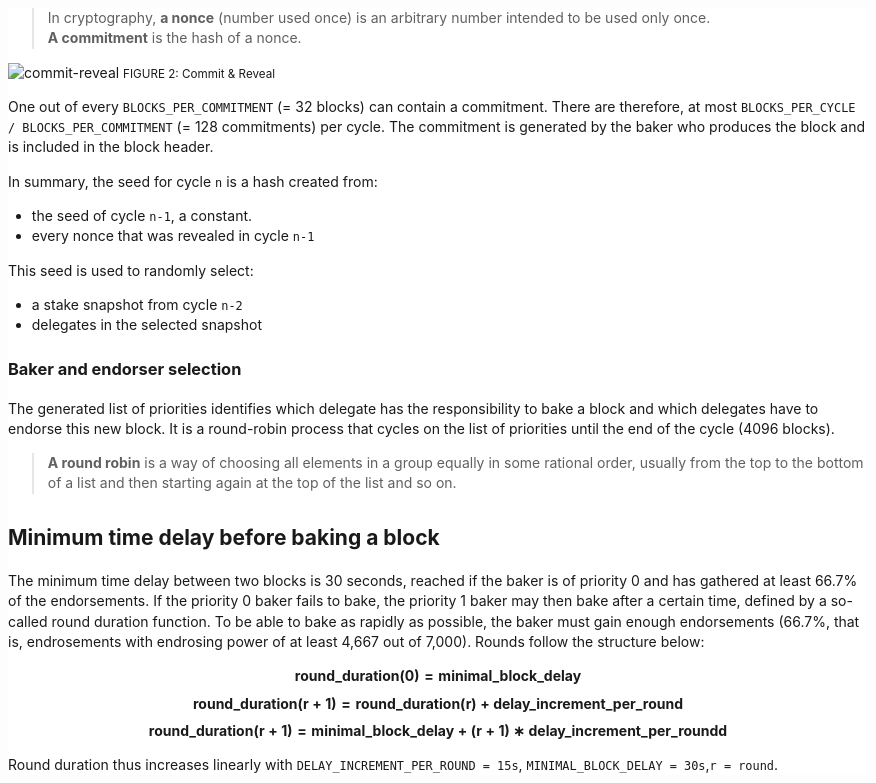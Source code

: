 > In cryptography, **a nonce** (number used once) is an arbitrary number intended to be used only once.  
> **A commitment** is the hash of a nonce.

<p align="center">

![commit-reveal](../../static/img/baking/commit_reveal.svg)
<small className="figure">FIGURE 2: Commit & Reveal</small>

</p>

One out of every `BLOCKS_PER_COMMITMENT` (= 32 blocks) can contain a commitment. There are therefore, at most `BLOCKS_PER_CYCLE / BLOCKS_PER_COMMITMENT` (= 128 commitments) per cycle. The commitment is generated by the baker who produces the block and is included in the block header.

In summary, the seed for cycle `n` is a hash created from:

- the seed of cycle `n-1`, a constant.
- every nonce that was revealed in cycle `n-1`

This seed is used to randomly select:

- a stake snapshot from cycle `n-2`
- delegates in the selected snapshot

### Baker and endorser selection

The generated list of priorities identifies which delegate has the responsibility to bake a block and which delegates have to endorse this new block. It is a round-robin process that cycles on the list of priorities until the end of the cycle (4096 blocks).

> **A round robin** is a way of choosing all elements in a group equally in some rational order, usually from the top to the bottom of a list and then starting again at the top of the list and so on.

## Minimum time delay before baking a block

The minimum time delay between two blocks is 30 seconds, reached if the baker is of priority 0 and has gathered at least 66.7% of the endorsements. If the priority 0 baker fails to bake, the priority 1 baker may then bake after a certain time, defined by a so-called round duration function.
To be able to bake as rapidly as possible, the baker must gain enough endorsements (66.7%, that is, endrosements with endrosing power of at least 4,667 out of 7,000). Rounds follow the structure below:

$$
\bm{round\_duration(0) = minimal\_block\_delay}
$$
$$
\bm{round\_duration(r+1) = round\_duration(r) + delay\_increment\_per\_round}
$$
$$
\bm{round\_duration(r+1) = minimal\_block\_delay+(r+1) ∗ delay\_increment\_per\_roundd}
$$

Round duration thus increases linearly with `DELAY_INCREMENT_PER_ROUND = 15s`, `MINIMAL_BLOCK_DELAY = 30s`,`r = round`.

